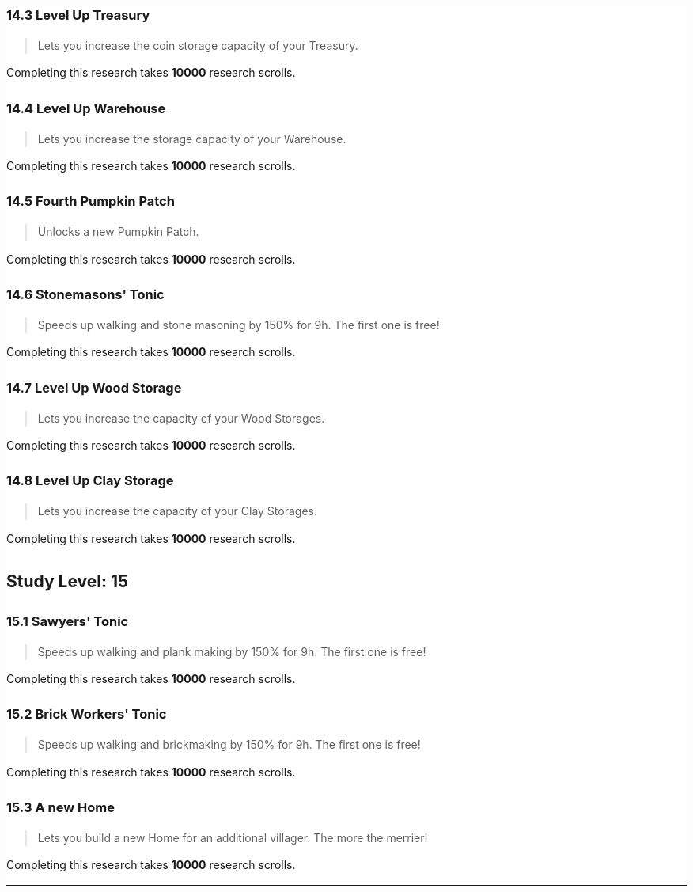 ### 14.3 Level Up Treasury

> Lets you increase the coin storage capacity of your Treasury.

Completing this research takes **10000** research scrolls.

### 14.4 Level Up Warehouse

> Lets you increase the storage capacity of your Warehouse.

Completing this research takes **10000** research scrolls.

### 14.5 Fourth Pumpkin Patch

> Unlocks a new Pumpkin Patch.

Completing this research takes **10000** research scrolls.

### 14.6 Stonemasons' Tonic

> Speeds up walking and stone masoning by 150% for 9h. The first one is free!

Completing this research takes **10000** research scrolls.

### 14.7 Level Up Wood Storage

> Lets you increase the capacity of your Wood Storages.

Completing this research takes **10000** research scrolls.

### 14.8 Level Up Clay Storage

> Lets you increase the capacity of your Clay Storages.

Completing this research takes **10000** research scrolls.

## Study Level: 15

### 15.1 Sawyers' Tonic

> Speeds up walking and plank making by 150% for 9h. The first one is free!

Completing this research takes **10000** research scrolls.

### 15.2 Brick Workers' Tonic

> Speeds up walking and brickmaking by 150% for 9h. The first one is free!

Completing this research takes **10000** research scrolls.

### 15.3 A new Home

> Lets you build a new Home for an additional villager. The more the merrier!

Completing this research takes **10000** research scrolls.

---